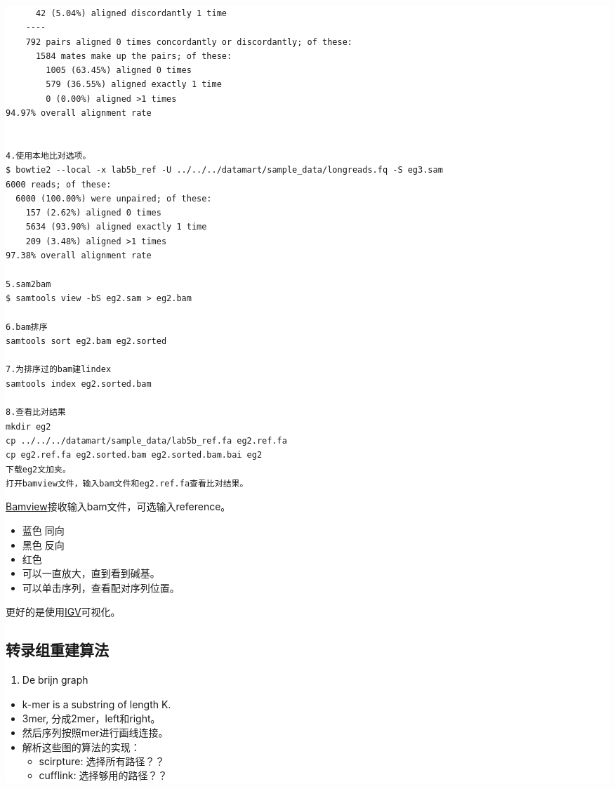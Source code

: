 ```
      42 (5.04%) aligned discordantly 1 time
    ----
    792 pairs aligned 0 times concordantly or discordantly; of these:
      1584 mates make up the pairs; of these:
        1005 (63.45%) aligned 0 times
        579 (36.55%) aligned exactly 1 time
        0 (0.00%) aligned >1 times
94.97% overall alignment rate


4.使用本地比对选项。
$ bowtie2 --local -x lab5b_ref -U ../../../datamart/sample_data/longreads.fq -S eg3.sam
6000 reads; of these:
  6000 (100.00%) were unpaired; of these:
    157 (2.62%) aligned 0 times
    5634 (93.90%) aligned exactly 1 time
    209 (3.48%) aligned >1 times
97.38% overall alignment rate

5.sam2bam
$ samtools view -bS eg2.sam > eg2.bam

6.bam排序
samtools sort eg2.bam eg2.sorted

7.为排序过的bam建lindex
samtools index eg2.sorted.bam

8.查看比对结果
mkdir eg2
cp ../../../datamart/sample_data/lab5b_ref.fa eg2.ref.fa
cp eg2.ref.fa eg2.sorted.bam eg2.sorted.bam.bai eg2
下载eg2文加夹。
打开bamview文件，输入bam文件和eg2.ref.fa查看比对结果。
```

[Bamview](http://bamview.sourceforge.net/)接收输入bam文件，可选输入reference。
  - 蓝色 同向
  - 黑色 反向
  - 红色
  - 可以一直放大，直到看到碱基。
  - 可以单击序列，查看配对序列位置。

更好的是使用[IGV](http://software.broadinstitute.org/software/igv/)可视化。





## 转录组重建算法
1. De brijn graph
  - k-mer is a substring of length K.
  - 3mer, 分成2mer，left和right。
  - 然后序列按照mer进行画线连接。
  - 解析这些图的算法的实现：
    * scirpture: 选择所有路径？？
    * cufflink: 选择够用的路径？？

